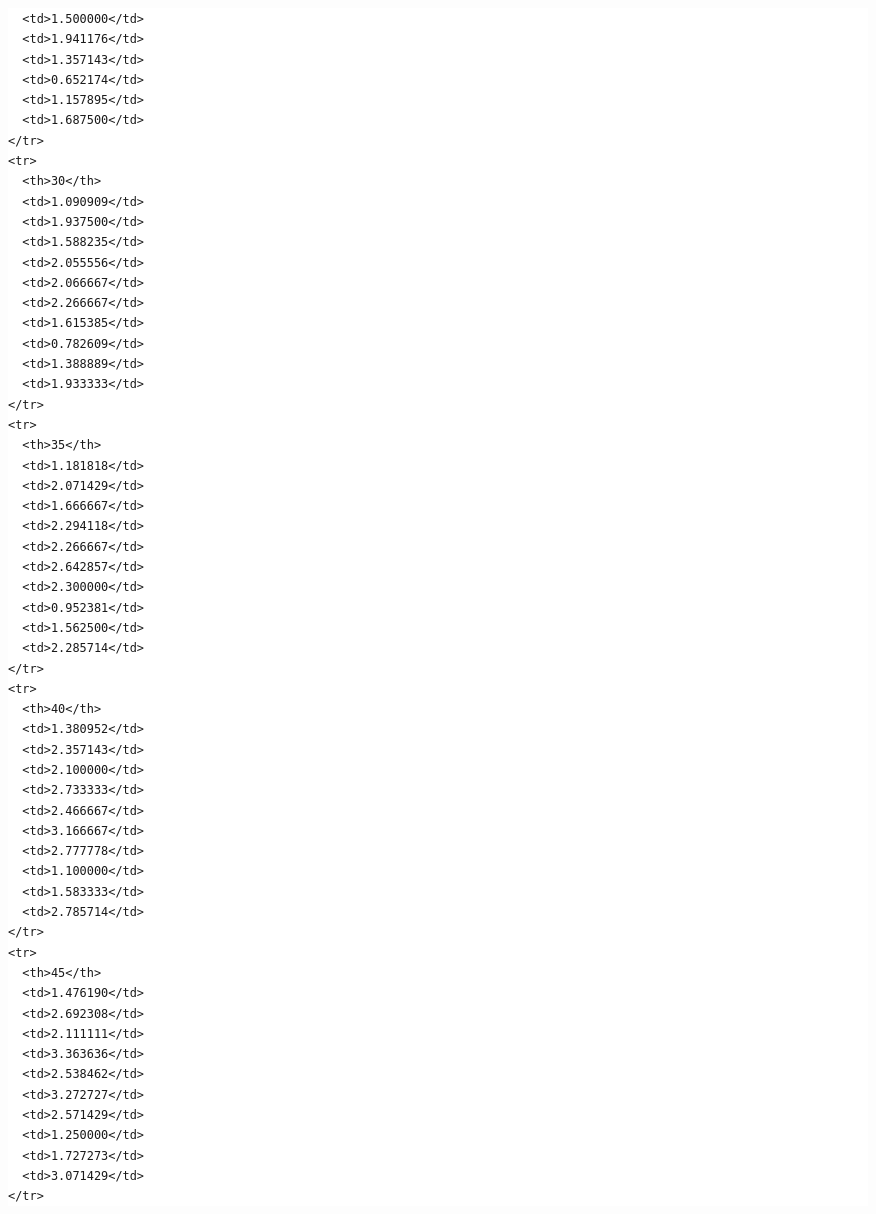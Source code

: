       <td>1.500000</td>
      <td>1.941176</td>
      <td>1.357143</td>
      <td>0.652174</td>
      <td>1.157895</td>
      <td>1.687500</td>
    </tr>
    <tr>
      <th>30</th>
      <td>1.090909</td>
      <td>1.937500</td>
      <td>1.588235</td>
      <td>2.055556</td>
      <td>2.066667</td>
      <td>2.266667</td>
      <td>1.615385</td>
      <td>0.782609</td>
      <td>1.388889</td>
      <td>1.933333</td>
    </tr>
    <tr>
      <th>35</th>
      <td>1.181818</td>
      <td>2.071429</td>
      <td>1.666667</td>
      <td>2.294118</td>
      <td>2.266667</td>
      <td>2.642857</td>
      <td>2.300000</td>
      <td>0.952381</td>
      <td>1.562500</td>
      <td>2.285714</td>
    </tr>
    <tr>
      <th>40</th>
      <td>1.380952</td>
      <td>2.357143</td>
      <td>2.100000</td>
      <td>2.733333</td>
      <td>2.466667</td>
      <td>3.166667</td>
      <td>2.777778</td>
      <td>1.100000</td>
      <td>1.583333</td>
      <td>2.785714</td>
    </tr>
    <tr>
      <th>45</th>
      <td>1.476190</td>
      <td>2.692308</td>
      <td>2.111111</td>
      <td>3.363636</td>
      <td>2.538462</td>
      <td>3.272727</td>
      <td>2.571429</td>
      <td>1.250000</td>
      <td>1.727273</td>
      <td>3.071429</td>
    </tr>
  </tbody>
</table>
</div>
